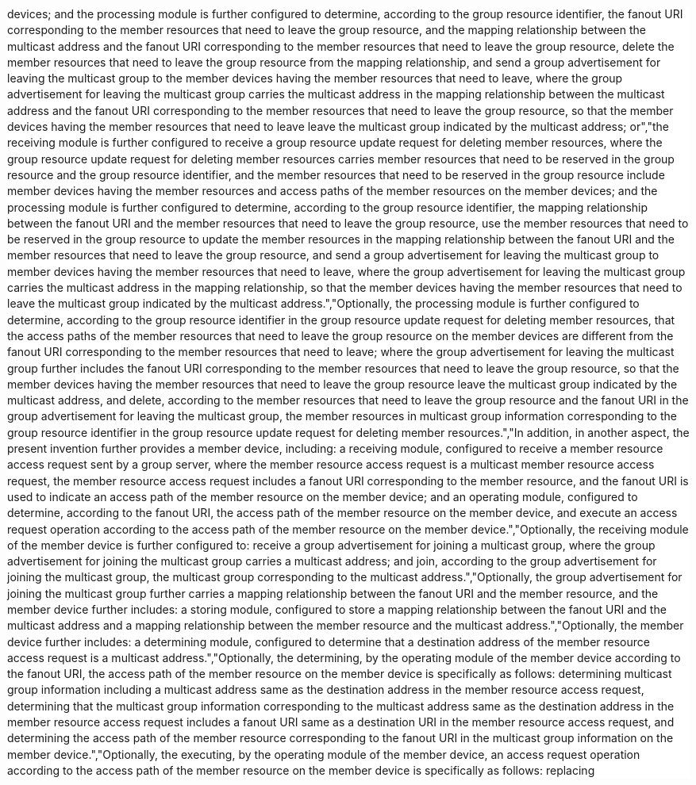 devices; and the processing module is further configured to determine, according to the group resource identifier, the fanout URI corresponding to the member resources that need to leave the group resource, and the mapping relationship between the multicast address and the fanout URI corresponding to the member resources that need to leave the group resource, delete the member resources that need to leave the group resource from the mapping relationship, and send a group advertisement for leaving the multicast group to the member devices having the member resources that need to leave, where the group advertisement for leaving the multicast group carries the multicast address in the mapping relationship between the multicast address and the fanout URI corresponding to the member resources that need to leave the group resource, so that the member devices having the member resources that need to leave leave the multicast group indicated by the multicast address; or","the receiving module is further configured to receive a group resource update request for deleting member resources, where the group resource update request for deleting member resources carries member resources that need to be reserved in the group resource and the group resource identifier, and the member resources that need to be reserved in the group resource include member devices having the member resources and access paths of the member resources on the member devices; and the processing module is further configured to determine, according to the group resource identifier, the mapping relationship between the fanout URI and the member resources that need to leave the group resource, use the member resources that need to be reserved in the group resource to update the member resources in the mapping relationship between the fanout URI and the member resources that need to leave the group resource, and send a group advertisement for leaving the multicast group to member devices having the member resources that need to leave, where the group advertisement for leaving the multicast group carries the multicast address in the mapping relationship, so that the member devices having the member resources that need to leave the multicast group indicated by the multicast address.","Optionally, the processing module is further configured to determine, according to the group resource identifier in the group resource update request for deleting member resources, that the access paths of the member resources that need to leave the group resource on the member devices are different from the fanout URI corresponding to the member resources that need to leave; where the group advertisement for leaving the multicast group further includes the fanout URI corresponding to the member resources that need to leave the group resource, so that the member devices having the member resources that need to leave the group resource leave the multicast group indicated by the multicast address, and delete, according to the member resources that need to leave the group resource and the fanout URI in the group advertisement for leaving the multicast group, the member resources in multicast group information corresponding to the group resource identifier in the group resource update request for deleting member resources.","In addition, in another aspect, the present invention further provides a member device, including: a receiving module, configured to receive a member resource access request sent by a group server, where the member resource access request is a multicast member resource access request, the member resource access request includes a fanout URI corresponding to the member resource, and the fanout URI is used to indicate an access path of the member resource on the member device; and an operating module, configured to determine, according to the fanout URI, the access path of the member resource on the member device, and execute an access request operation according to the access path of the member resource on the member device.","Optionally, the receiving module of the member device is further configured to: receive a group advertisement for joining a multicast group, where the group advertisement for joining the multicast group carries a multicast address; and join, according to the group advertisement for joining the multicast group, the multicast group corresponding to the multicast address.","Optionally, the group advertisement for joining the multicast group further carries a mapping relationship between the fanout URI and the member resource, and the member device further includes: a storing module, configured to store a mapping relationship between the fanout URI and the multicast address and a mapping relationship between the member resource and the multicast address.","Optionally, the member device further includes: a determining module, configured to determine that a destination address of the member resource access request is a multicast address.","Optionally, the determining, by the operating module of the member device according to the fanout URI, the access path of the member resource on the member device is specifically as follows: determining multicast group information including a multicast address same as the destination address in the member resource access request, determining that the multicast group information corresponding to the multicast address same as the destination address in the member resource access request includes a fanout URI same as a destination URI in the member resource access request, and determining the access path of the member resource corresponding to the fanout URI in the multicast group information on the member device.","Optionally, the executing, by the operating module of the member device, an access request operation according to the access path of the member resource on the member device is specifically as follows: replacing